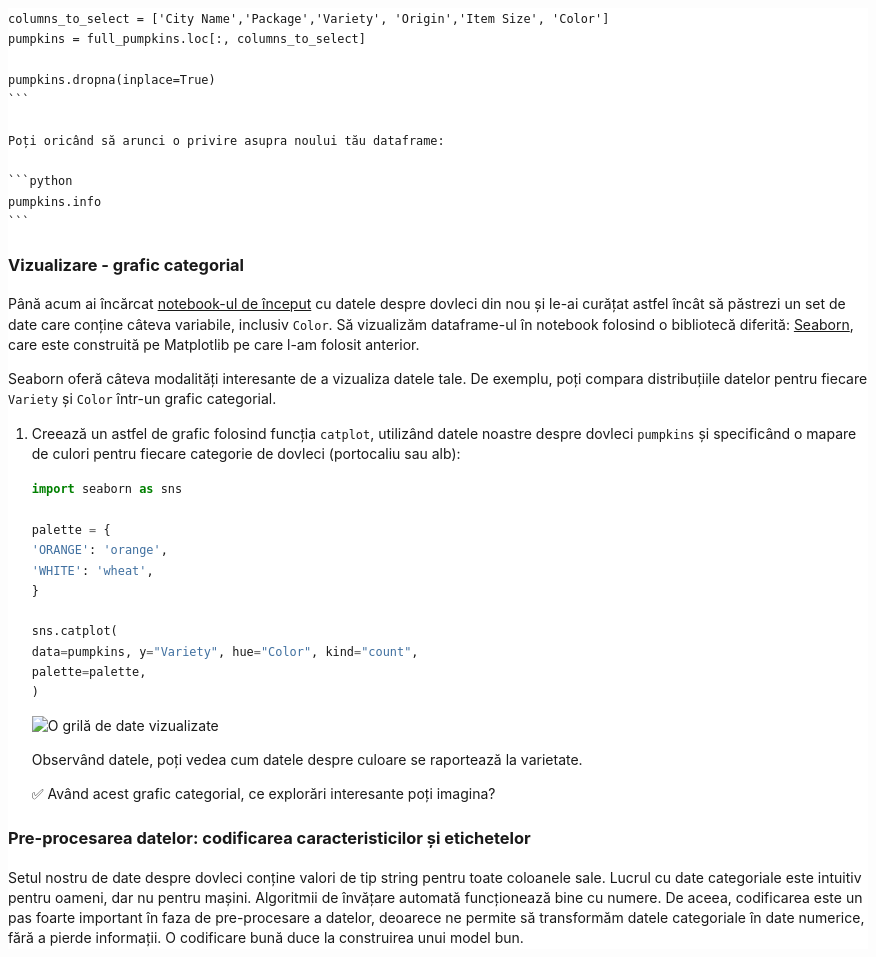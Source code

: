     columns_to_select = ['City Name','Package','Variety', 'Origin','Item Size', 'Color']
    pumpkins = full_pumpkins.loc[:, columns_to_select]

    pumpkins.dropna(inplace=True)
    ```

    Poți oricând să arunci o privire asupra noului tău dataframe:

    ```python
    pumpkins.info
    ```

### Vizualizare - grafic categorial

Până acum ai încărcat [notebook-ul de început](../../../../2-Regression/4-Logistic/notebook.ipynb) cu datele despre dovleci din nou și le-ai curățat astfel încât să păstrezi un set de date care conține câteva variabile, inclusiv `Color`. Să vizualizăm dataframe-ul în notebook folosind o bibliotecă diferită: [Seaborn](https://seaborn.pydata.org/index.html), care este construită pe Matplotlib pe care l-am folosit anterior.

Seaborn oferă câteva modalități interesante de a vizualiza datele tale. De exemplu, poți compara distribuțiile datelor pentru fiecare `Variety` și `Color` într-un grafic categorial.

1. Creează un astfel de grafic folosind funcția `catplot`, utilizând datele noastre despre dovleci `pumpkins` și specificând o mapare de culori pentru fiecare categorie de dovleci (portocaliu sau alb):

    ```python
    import seaborn as sns
    
    palette = {
    'ORANGE': 'orange',
    'WHITE': 'wheat',
    }

    sns.catplot(
    data=pumpkins, y="Variety", hue="Color", kind="count",
    palette=palette, 
    )
    ```

    ![O grilă de date vizualizate](../../../../2-Regression/4-Logistic/images/pumpkins_catplot_1.png)

    Observând datele, poți vedea cum datele despre culoare se raportează la varietate.

    ✅ Având acest grafic categorial, ce explorări interesante poți imagina?

### Pre-procesarea datelor: codificarea caracteristicilor și etichetelor

Setul nostru de date despre dovleci conține valori de tip string pentru toate coloanele sale. Lucrul cu date categoriale este intuitiv pentru oameni, dar nu pentru mașini. Algoritmii de învățare automată funcționează bine cu numere. De aceea, codificarea este un pas foarte important în faza de pre-procesare a datelor, deoarece ne permite să transformăm datele categoriale în date numerice, fără a pierde informații. O codificare bună duce la construirea unui model bun.
